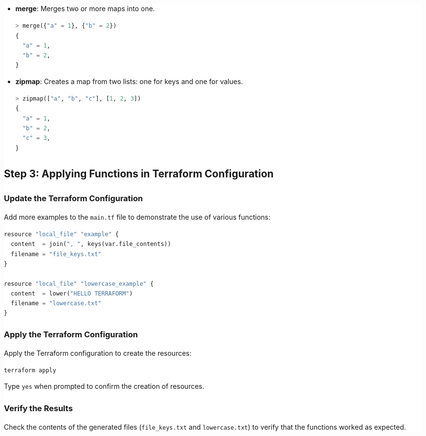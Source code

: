 - **merge**: Merges two or more maps into one.

  ```py
  > merge({"a" = 1}, {"b" = 2})
  {
    "a" = 1,
    "b" = 2,
  }
  ```

- **zipmap**: Creates a map from two lists: one for keys and one for values.

  ```py
  > zipmap(["a", "b", "c"], [1, 2, 3])
  {
    "a" = 1,
    "b" = 2,
    "c" = 3,
  }
  ```

## Step 3: Applying Functions in Terraform Configuration

### Update the Terraform Configuration

Add more examples to the `main.tf` file to demonstrate the use of various functions:

```py
resource "local_file" "example" {
  content  = join(", ", keys(var.file_contents))
  filename = "file_keys.txt"
}

resource "local_file" "lowercase_example" {
  content  = lower("HELLO TERRAFORM")
  filename = "lowercase.txt"
}
```

### Apply the Terraform Configuration

Apply the Terraform configuration to create the resources:

```sh
terraform apply
```

Type `yes` when prompted to confirm the creation of resources.

### Verify the Results

Check the contents of the generated files (`file_keys.txt` and `lowercase.txt`) to verify that the functions worked as expected.
